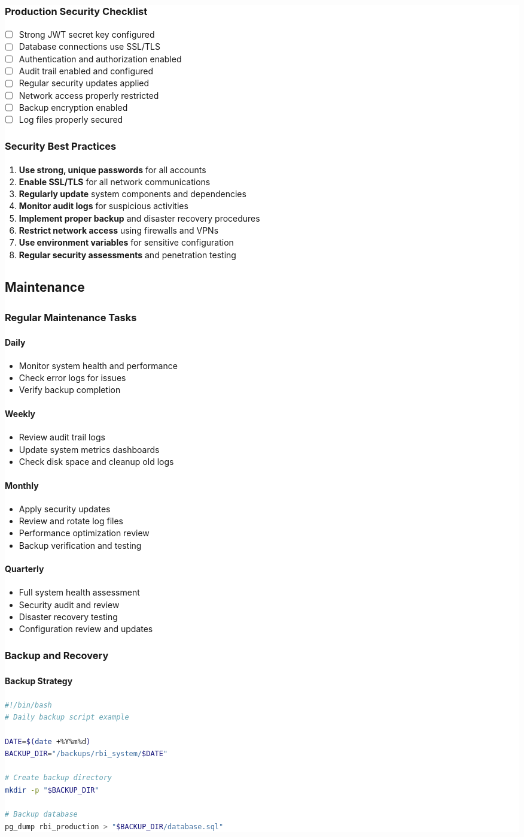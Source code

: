 ### Production Security Checklist

- [ ] Strong JWT secret key configured
- [ ] Database connections use SSL/TLS
- [ ] Authentication and authorization enabled
- [ ] Audit trail enabled and configured
- [ ] Regular security updates applied
- [ ] Network access properly restricted
- [ ] Backup encryption enabled
- [ ] Log files properly secured

### Security Best Practices

1. **Use strong, unique passwords** for all accounts
2. **Enable SSL/TLS** for all network communications
3. **Regularly update** system components and dependencies
4. **Monitor audit logs** for suspicious activities
5. **Implement proper backup** and disaster recovery procedures
6. **Restrict network access** using firewalls and VPNs
7. **Use environment variables** for sensitive configuration
8. **Regular security assessments** and penetration testing

## Maintenance

### Regular Maintenance Tasks

#### Daily
- Monitor system health and performance
- Check error logs for issues
- Verify backup completion

#### Weekly
- Review audit trail logs
- Update system metrics dashboards
- Check disk space and cleanup old logs

#### Monthly
- Apply security updates
- Review and rotate log files
- Performance optimization review
- Backup verification and testing

#### Quarterly
- Full system health assessment
- Security audit and review
- Disaster recovery testing
- Configuration review and updates

### Backup and Recovery

#### Backup Strategy
```bash
#!/bin/bash
# Daily backup script example

DATE=$(date +%Y%m%d)
BACKUP_DIR="/backups/rbi_system/$DATE"

# Create backup directory
mkdir -p "$BACKUP_DIR"

# Backup database
pg_dump rbi_production > "$BACKUP_DIR/database.sql"
```